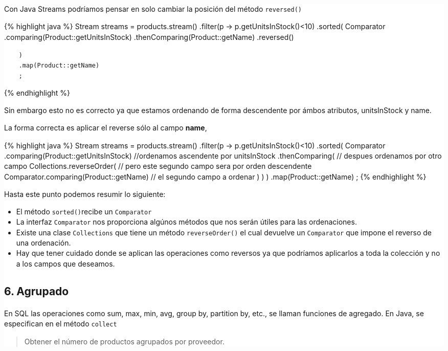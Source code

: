Con Java Streams podríamos pensar en solo cambiar la posición del método ``reversed()``

{% highlight java %}
Stream<String> streams = products.stream()
        .filter(p -> p.getUnitsInStock()<10)
        .sorted(
            Comparator
                .comparing(Product::getUnitsInStock) 
                .thenComparing(Product::getName) 
                .reversed()

        )
        .map(Product::getName)
        ;
{% endhighlight %}

Sin embargo esto no es correcto ya que estamos ordenando de forma descendente por ámbos atributos, unitsInStock y name. 

La forma correcta es aplicar el reverse sólo al campo **name**,

{% highlight java %}
Stream<String> streams = products.stream()
        .filter(p -> p.getUnitsInStock()<10)
        .sorted(
                Comparator
                        .comparing(Product::getUnitsInStock) //ordenamos ascendente por unitsInStock 
                        .thenComparing( // despues ordenamos por otro campo
                            Collections.reverseOrder( // pero este segundo campo sera por orden descendente
                                Comparator.comparing(Product::getName) // el segundo campo a ordenar
                            )
                        )
        )
        .map(Product::getName)
        ;
{% endhighlight %}

Hasta este punto podemos resumir lo siguiente:

- El método ``sorted()``recibe un ``Comparator``
- La interfaz ``Comparator`` nos proporciona algúnos métodos que nos serán útiles para las ordenaciones.
- Existe una clase ``Collections`` que tiene un método ``reverseOrder()`` el cual devuelve un ``Comparator`` que impone el reverso de una ordenación. 
- Hay que tener cuidado donde se aplican las operaciones como reversos ya que podríamos aplicarlos a toda la colección y no a los campos que deseamos.

## 6. Agrupado

En SQL las operaciones como sum, max, min, avg, group by, partition by, etc., se llaman funciones de agregado. 
En Java, se especifican en el método ``collect``

>Obtener el número de productos agrupados por proveedor.
